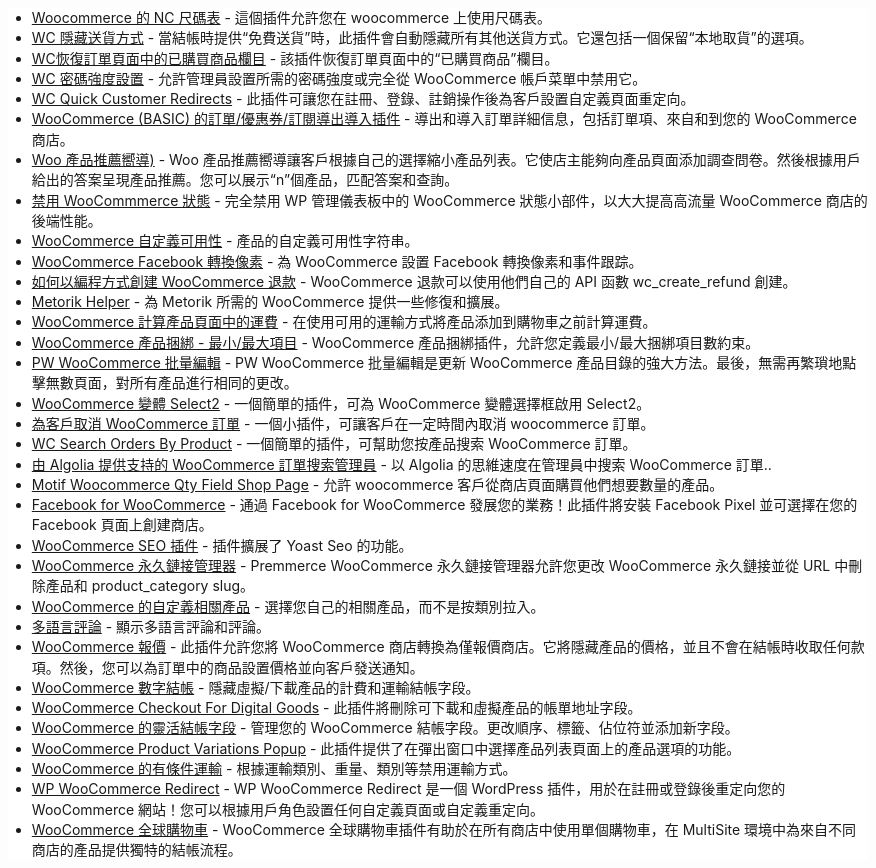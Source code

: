 * [Woocommerce 的 NC 尺碼表](https://wordpress.org/plugins/productsize-chart-for-woocommerce/) - 這個插件允許您在 woocommerce 上使用尺碼表。
* [WC 隱藏送貨方式](https://wordpress.org/plugins/wc-hide-shipping-methods/) - 當結帳時提供“免費送貨”時，此插件會自動隱藏所有其他送貨方式。它還包括一個保留“本地取貨”的選項。
* [WC恢復訂單頁面中的已購買商品欄目](https://wordpress.org/plugins/restore-purchased-items-column/) - 該插件恢復訂單頁面中的“已購買商品”欄目。
* [WC 密碼強度設置](https://wordpress.org/plugins/wc-password-strength-settings/) - 允許管理員設置所需的密碼強度或完全從 WooCommerce 帳戶菜單中禁用它。
* [WC Quick Customer Redirects](https://wordpress.org/plugins/wc-quick-customer-redirects/) - 此插件可讓您在註冊、登錄、註銷操作後為客戶設置自定義頁面重定向。
* [WooCommerce (BASIC) 的訂單/優惠券/訂閱導出導入插件](https://wordpress.org/plugins/order-import-export-for-woocommerce/) - 導出和導入訂單詳細信息，包括訂單項、來自和到您的 WooCommerce 商店。
* [Woo 產品推薦嚮導)](https://wordpress.org/plugins/woo-product-recommendation-wizard/) - Woo 產品推薦嚮導讓客戶根據自己的選擇縮小產品列表。它使店主能夠向產品頁面添加調查問卷。然後根據用戶給出的答案呈現產品推薦。您可以展示“n”個產品，匹配答案和查詢。
* [禁用 WooCommmerce 狀態](https://wordpress.org/plugins/disable-wc-status-littlebizzy/) - 完全禁用 WP 管理儀表板中的 WooCommerce 狀態小部件，以大大提高高流量 WooCommerce 商店的後端性能。
* [WooCommerce 自定義可用性](https://github.com/anttiviljami/woocommerce-custom-availability) - 產品的自定義可用性字符串。
* [WooCommerce Facebook 轉換像素](https://github.com/anttiviljami/woocommerce-facebook-conversion-pixel) - 為 WooCommerce 設置 Facebook 轉換像素和事件跟踪。
* [如何以編程方式創建 WooCommerce 退款](https://gist.github.com/igorbenic/63438fb45fd42417ff9a02ea45177097) - WooCommerce 退款可以使用他們自己的 API 函數 wc_create_refund 創建。
* [Metorik Helper](https://wordpress.org/plugins/metorik-helper/) - 為 Metorik 所需的 WooCommerce 提供一些修復和擴展。
* [WooCommerce 計算產品頁面中的運費](https://wordpress.org/plugins/woo-calculate-shipping-in-product-page/) - 在使用可用的運輸方式將產品添加到購物車之前計算運費。
* [WooCommerce 產品捆綁 - 最小/最大項目](https://github.com/somewherewarm/woocommerce-product-bundles-min-max-items) - WooCommerce 產品捆綁插件，允許您定義最小/最大捆綁項目數約束。
* [PW WooCommerce 批量編輯](https://wordpress.org/plugins/pw-bulk-edit/) - PW WooCommerce 批量編輯是更新 WooCommerce 產品目錄的強大方法。最後，無需再繁瑣地點擊無數頁面，對所有產品進行相同的更改。
* [WooCommerce 變體 Select2](https://wordpress.org/plugins/woo-variations-select2/) - 一個簡單的插件，可為 WooCommerce 變體選擇框啟用 Select2。
* [為客戶取消 WooCommerce 訂單](https://wordpress.org/plugins/woo-order-cancel-for-customers/) - 一個小插件，可讓客戶在一定時間內取消 woocommerce 訂單。
* [WC Search Orders By Product](https://wordpress.org/plugins/wc-search-orders-by-product/) - 一個簡單的插件，可幫助您按產品搜索 WooCommerce 訂單。
* [由 Algolia 提供支持的 WooCommerce 訂單搜索管理員](https://wordpress.org/plugins/wc-order-search-admin/) - 以 Algolia 的思維速度在管理員中搜索 WooCommerce 訂單..
* [Motif Woocommerce Qty Field Shop Page](https://wordpress.org/plugins/motif-woocommerce-qty-field-shop-page/) - 允許 woocommerce 客戶從商店頁面購買他們想要數量的產品。
* [Facebook for WooCommerce](https://github.com/facebookincubator/facebook-for-woocommerce) - 通過 Facebook for WooCommerce 發展您的業務！此插件將安裝 Facebook Pixel 並可選擇在您的 Facebook 頁面上創建商店。
* [WooCommerce SEO 插件](https://wordpress.org/plugins/woo-seo-addon/) - 插件擴展了 Yoast Seo 的功能。
* [WooCommerce 永久鏈接管理器](https://wordpress.org/plugins/woo-permalink-manager/) - Premmerce WooCommerce 永久鏈接管理器允許您更改 WooCommerce 永久鏈接並從 URL 中刪除產品和 product_category slug。
* [WooCommerce 的自定義相關產品](https://wordpress.org/plugins/custom-related-products-for-woocommerce/) - 選擇您自己的相關產品，而不是按類別拉入。
* [多語言評論](https://github.com/Yame-/multilingual-comments) - 顯示多語言評論和評論。
* [WooCommerce 報價](https://wordpress.org/plugins/quotes-for-woocommerce/) - 此插件允許您將 WooCommerce 商店轉換為僅報價商店。它將隱藏產品的價格，並且不會在結帳時收取任何款項。然後，您可以為訂單中的商品設置價格並向客戶發送通知。
* [WooCommerce 數字結帳](https://github.com/kenanfallon/woocommerce-digital-checkout) - 隱藏虛擬/下載產品的計費和運輸結帳字段。
* [WooCommerce Checkout For Digital Goods](https://wordpress.org/plugins/woo-checkout-for-digital-goods/) - 此插件將刪除可下載和虛擬產品的帳單地址字段。
* [WooCommerce 的靈活結帳字段](https://wordpress.org/plugins/flexible-checkout-fields/) - 管理您的 WooCommerce 結帳字段。更改順序、標籤、佔位符並添加新字段。
* [WooCommerce Product Variations Popup](https://wordpress.org/plugins/woo-product-variations-popup/) - 此插件提供了在彈出窗口中選擇產品列表頁面上的產品選項的功能。
* [WooCommerce 的有條件運輸](https://wordpress.org/plugins/conditional-shipping-for-woocommerce/) - 根據運輸類別、重量、類別等禁用運輸方式。
* [WP WooCommerce Redirect](https://wordpress.org/plugins/wp-woocommerce-redirect/) - WP WooCommerce Redirect 是一個 WordPress 插件，用於在註冊或登錄後重定向您的 WooCommerce 網站！您可以根據用戶角色設置任何自定義頁面或自定義重定向。
* [WooCommerce 全球購物車](https://wooglobalcart.com/) - WooCommerce 全球購物車插件有助於在所有商店中使用單個購物車，在 MultiSite 環境中為來自不同商店的產品提供獨特的結帳流程。